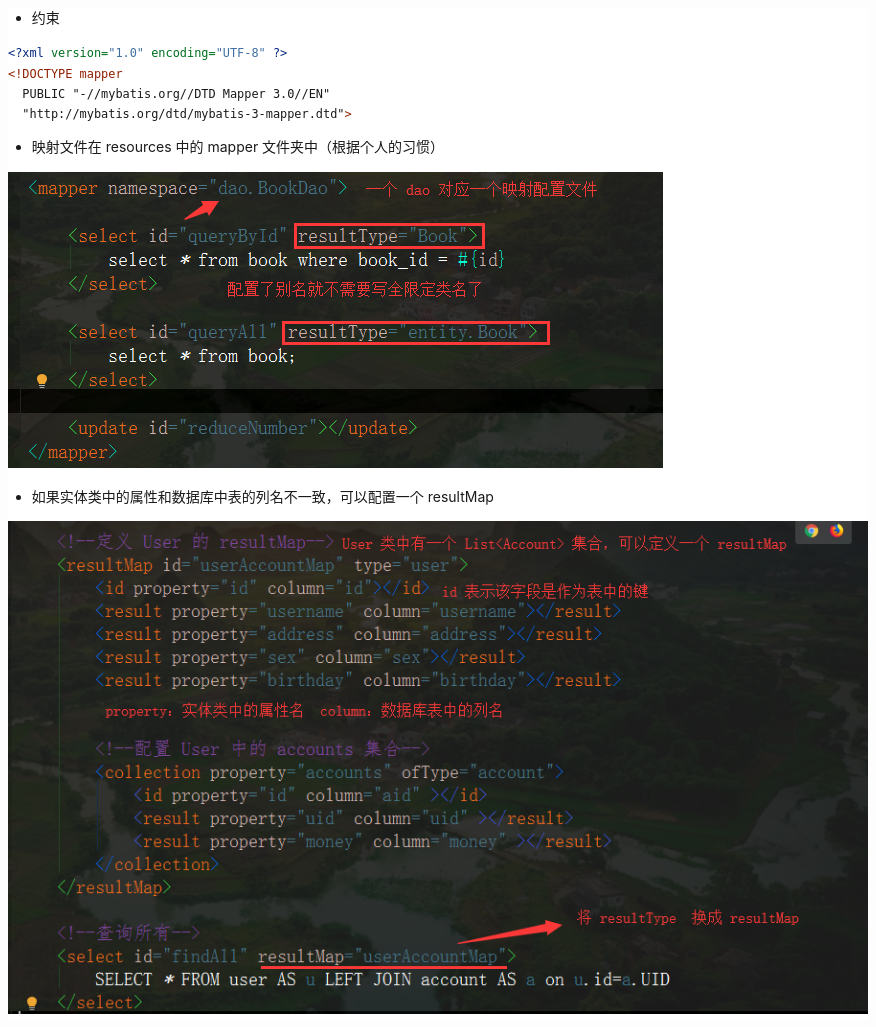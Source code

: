 * 约束

```xml
<?xml version="1.0" encoding="UTF-8" ?>
<!DOCTYPE mapper
  PUBLIC "-//mybatis.org//DTD Mapper 3.0//EN"
  "http://mybatis.org/dtd/mybatis-3-mapper.dtd">
```

* 映射文件在 resources 中的 mapper 文件夹中（根据个人的习惯）

![](images/TIM截图20200404111537.png)

* 如果实体类中的属性和数据库中表的列名不一致，可以配置一个 resultMap

![](images/TIM截图20200404112515.png)
